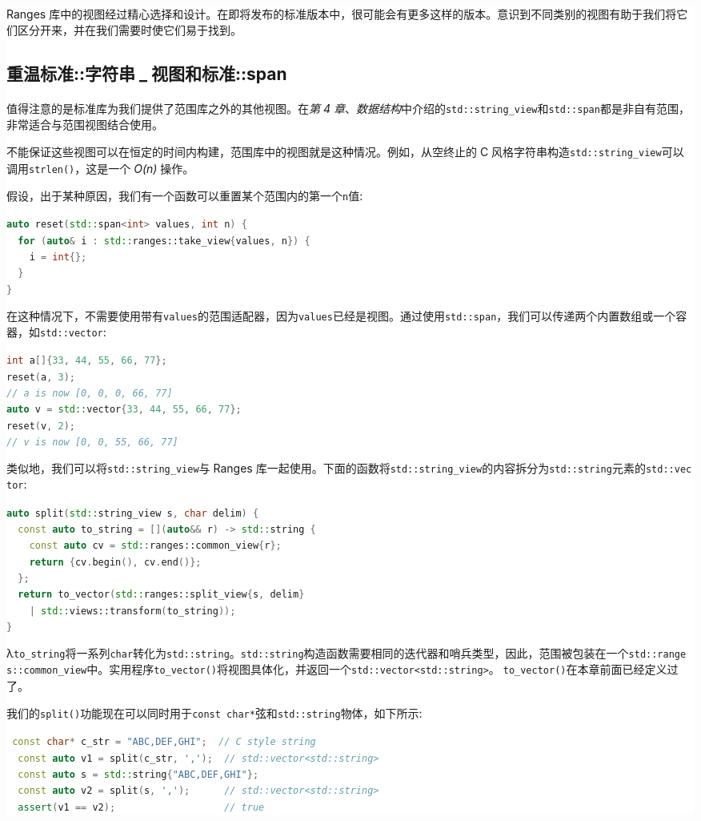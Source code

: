 Ranges 库中的视图经过精心选择和设计。在即将发布的标准版本中，很可能会有更多这样的版本。意识到不同类别的视图有助于我们将它们区分开来，并在我们需要时使它们易于找到。

## 重温标准::字符串 _ 视图和标准::span

值得注意的是标准库为我们提供了范围库之外的其他视图。在*第 4 章*、*数据结构*中介绍的`std::string_view`和`std::span`都是非自有范围，非常适合与范围视图结合使用。

不能保证这些视图可以在恒定的时间内构建，范围库中的视图就是这种情况。例如，从空终止的 C 风格字符串构造`std::string_view`可以调用`strlen()`，这是一个 *O(n)* 操作。

假设，出于某种原因，我们有一个函数可以重置某个范围内的第一个`n`值:

```cpp
auto reset(std::span<int> values, int n) {
  for (auto& i : std::ranges::take_view{values, n}) {
    i = int{};
  }
} 
```

在这种情况下，不需要使用带有`values`的范围适配器，因为`values`已经是视图。通过使用`std::span`，我们可以传递两个内置数组或一个容器，如`std::vector`:

```cpp
int a[]{33, 44, 55, 66, 77};
reset(a, 3); 
// a is now [0, 0, 0, 66, 77]
auto v = std::vector{33, 44, 55, 66, 77};
reset(v, 2); 
// v is now [0, 0, 55, 66, 77] 
```

类似地，我们可以将`std::string_view`与 Ranges 库一起使用。下面的函数将`std::string_view`的内容拆分为`std::string`元素的`std::vector`:

```cpp
auto split(std::string_view s, char delim) {
  const auto to_string = [](auto&& r) -> std::string {
    const auto cv = std::ranges::common_view{r};
    return {cv.begin(), cv.end()};
  };
  return to_vector(std::ranges::split_view{s, delim} 
    | std::views::transform(to_string));
} 
```

λ`to_string`将一系列`char`转化为`std::string`。`std::string`构造函数需要相同的迭代器和哨兵类型，因此，范围被包装在一个`std::ranges::common_view`中。实用程序`to_vector()`将视图具体化，并返回一个`std::vector<std::string>`。 `to_vector()`在本章前面已经定义过了。

我们的`split()`功能现在可以同时用于`const char*`弦和`std::string`物体，如下所示:

```cpp
 const char* c_str = "ABC,DEF,GHI";  // C style string
  const auto v1 = split(c_str, ',');  // std::vector<std::string>
  const auto s = std::string{"ABC,DEF,GHI"};
  const auto v2 = split(s, ',');      // std::vector<std::string>
  assert(v1 == v2);                   // true 
```
